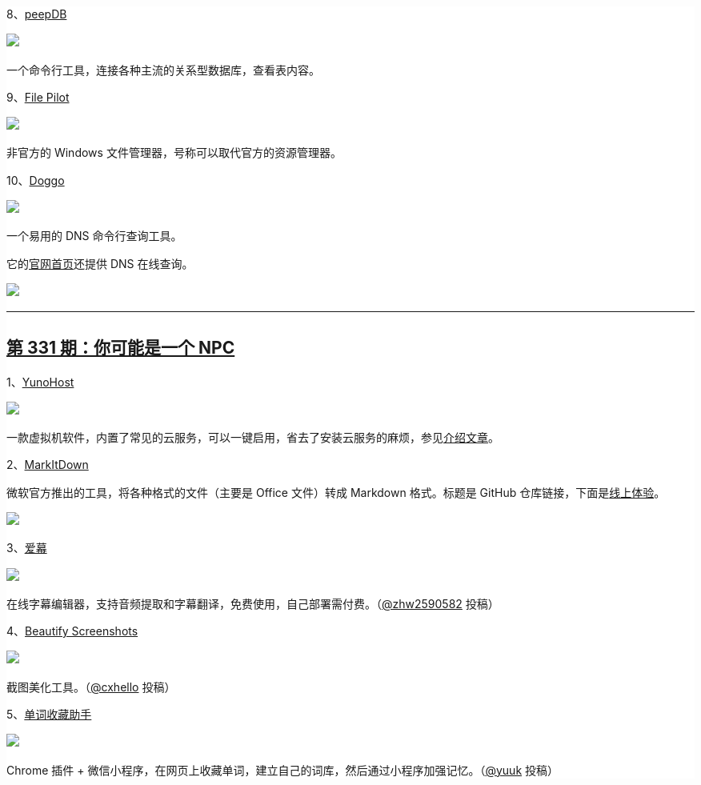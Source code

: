 8、[peepDB](https://github.com/PeepDB-dev/peepdb)

![](https://cdn.beekka.com/blogimg/asset/202409/bg2024092302.webp)

一个命令行工具，连接各种主流的关系型数据库，查看表内容。

9、[File Pilot](https://filepilot.tech)

![](https://cdn.beekka.com/blogimg/asset/202501/bg2025010204.webp)

非官方的 Windows 文件管理器，号称可以取代官方的资源管理器。

10、[Doggo](https://doggo.mrkaran.dev/docs/)

![](https://cdn.beekka.com/blogimg/asset/202407/bg2024070204.webp)

一个易用的 DNS 命令行查询工具。

它的[官网首页](https://doggo.mrkaran.dev/)还提供 DNS 在线查询。

![](https://cdn.beekka.com/blogimg/asset/202407/bg2024070205.webp)

---

## [第 331 期：你可能是一个 NPC](https://github.com/ruanyf/weekly/blob/master/docs/issue-331.md)

1、[YunoHost](https://yunohost.org)

![](https://cdn.beekka.com/blogimg/asset/202412/bg2024121905.webp)

一款虚拟机软件，内置了常见的云服务，可以一键启用，省去了安装云服务的麻烦，参见[介绍文章](https://www.xda-developers.com/yunohost-guide/)。

2、[MarkItDown](https://github.com/microsoft/markitdown)

微软官方推出的工具，将各种格式的文件（主要是 Office 文件）转成 Markdown 格式。标题是 GitHub 仓库链接，下面是[线上体验](https://markitdown.pro)。

![](https://cdn.beekka.com/blogimg/asset/202412/bg2024122303.webp)

3、[爱幕](https://aimu.app)

![](https://cdn.beekka.com/blogimg/asset/202412/bg2024122309.webp)

在线字幕编辑器，支持音频提取和字幕翻译，免费使用，自己部署需付费。（[@zhw2590582](https://github.com/ruanyf/weekly/issues/5759) 投稿）

4、[Beautify Screenshots](https://postspark.app)

![](https://cdn.beekka.com/blogimg/asset/202412/bg2024122306.webp)

截图美化工具。（[@cxhello](https://github.com/ruanyf/weekly/issues/5752) 投稿）

5、[单词收藏助手](https://chromewebstore.google.com/detail/单词收藏助手-划词翻译-收藏单词/hlchmmedadpbeefeikleobfgjdieclho)

![](https://cdn.beekka.com/blogimg/asset/202412/bg2024122304.webp)

Chrome 插件 + 微信小程序，在网页上收藏单词，建立自己的词库，然后通过小程序加强记忆。（[@yuuk](https://github.com/ruanyf/weekly/issues/5744) 投稿）
